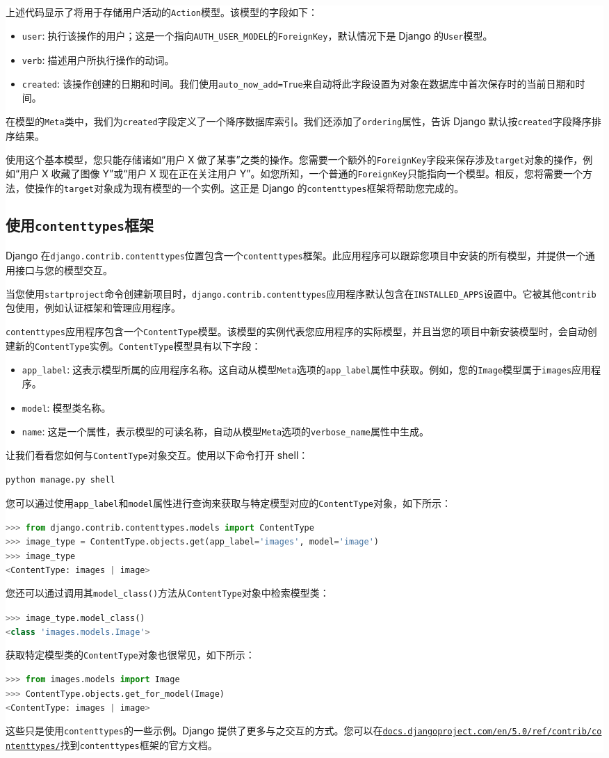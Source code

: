 上述代码显示了将用于存储用户活动的`Action`模型。该模型的字段如下：

+   `user`: 执行该操作的用户；这是一个指向`AUTH_USER_MODEL`的`ForeignKey`，默认情况下是 Django 的`User`模型。

+   `verb`: 描述用户所执行操作的动词。

+   `created`: 该操作创建的日期和时间。我们使用`auto_now_add=True`来自动将此字段设置为对象在数据库中首次保存时的当前日期和时间。

在模型的`Meta`类中，我们为`created`字段定义了一个降序数据库索引。我们还添加了`ordering`属性，告诉 Django 默认按`created`字段降序排序结果。

使用这个基本模型，您只能存储诸如“用户 X 做了某事”之类的操作。您需要一个额外的`ForeignKey`字段来保存涉及`target`对象的操作，例如“用户 X 收藏了图像 Y”或“用户 X 现在正在关注用户 Y”。如您所知，一个普通的`ForeignKey`只能指向一个模型。相反，您将需要一个方法，使操作的`target`对象成为现有模型的一个实例。这正是 Django 的`contenttypes`框架将帮助您完成的。

## 使用`contenttypes`框架

Django 在`django.contrib.contenttypes`位置包含一个`contenttypes`框架。此应用程序可以跟踪您项目中安装的所有模型，并提供一个通用接口与您的模型交互。

当您使用`startproject`命令创建新项目时，`django.contrib.contenttypes`应用程序默认包含在`INSTALLED_APPS`设置中。它被其他`contrib`包使用，例如认证框架和管理应用程序。

`contenttypes`应用程序包含一个`ContentType`模型。该模型的实例代表您应用程序的实际模型，并且当您的项目中新安装模型时，会自动创建新的`ContentType`实例。`ContentType`模型具有以下字段：

+   `app_label`: 这表示模型所属的应用程序名称。这自动从模型`Meta`选项的`app_label`属性中获取。例如，您的`Image`模型属于`images`应用程序。

+   `model`: 模型类名称。

+   `name`: 这是一个属性，表示模型的可读名称，自动从模型`Meta`选项的`verbose_name`属性中生成。

让我们看看您如何与`ContentType`对象交互。使用以下命令打开 shell：

```py
python manage.py shell 
```

您可以通过使用`app_label`和`model`属性进行查询来获取与特定模型对应的`ContentType`对象，如下所示：

```py
>>> from django.contrib.contenttypes.models import ContentType
>>> image_type = ContentType.objects.get(app_label='images', model='image')
>>> image_type
<ContentType: images | image> 
```

您还可以通过调用其`model_class()`方法从`ContentType`对象中检索模型类：

```py
>>> image_type.model_class()
<class 'images.models.Image'> 
```

获取特定模型类的`ContentType`对象也很常见，如下所示：

```py
>>> from images.models import Image
>>> ContentType.objects.get_for_model(Image)
<ContentType: images | image> 
```

这些只是使用`contenttypes`的一些示例。Django 提供了更多与之交互的方式。您可以在[`docs.djangoproject.com/en/5.0/ref/contrib/contenttypes/`](https://docs.djangoproject.com/en/5.0/ref/contrib/contenttypes/)找到`contenttypes`框架的官方文档。
